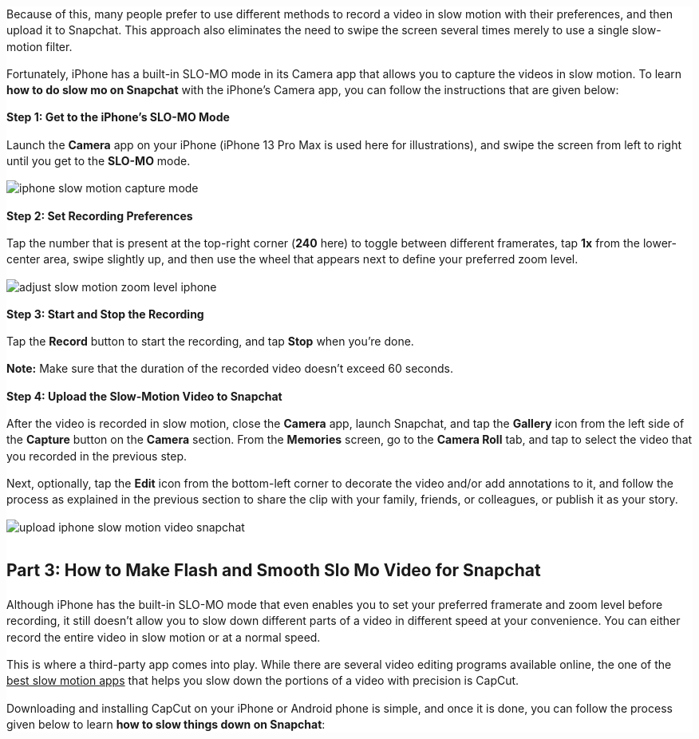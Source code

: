 Because of this, many people prefer to use different methods to record a video in slow motion with their preferences, and then upload it to Snapchat. This approach also eliminates the need to swipe the screen several times merely to use a single slow-motion filter.

Fortunately, iPhone has a built-in SLO-MO mode in its Camera app that allows you to capture the videos in slow motion. To learn **how to do slow mo on Snapchat** with the iPhone’s Camera app, you can follow the instructions that are given below:

**Step 1: Get to the iPhone’s SLO-MO Mode**

Launch the **Camera** app on your iPhone (iPhone 13 Pro Max is used here for illustrations), and swipe the screen from left to right until you get to the **SLO-MO** mode.

![iphone slow motion capture mode](https://images.wondershare.com/filmora/article-images/iphone-slow-motion-capture-mode.jpg)

**Step 2: Set Recording Preferences**

Tap the number that is present at the top-right corner (**240** here) to toggle between different framerates, tap **1x** from the lower-center area, swipe slightly up, and then use the wheel that appears next to define your preferred zoom level.

![adjust slow motion zoom level iphone](https://images.wondershare.com/filmora/article-images/adjust-slow-motion-zoom-level-iphone.jpg)

**Step 3: Start and Stop the Recording**

Tap the **Record** button to start the recording, and tap **Stop** when you’re done.

**Note:** Make sure that the duration of the recorded video doesn’t exceed 60 seconds.

**Step 4: Upload the Slow-Motion Video to Snapchat**

After the video is recorded in slow motion, close the **Camera** app, launch Snapchat, and tap the **Gallery** icon from the left side of the **Capture** button on the **Camera** section. From the **Memories** screen, go to the **Camera Roll** tab, and tap to select the video that you recorded in the previous step.

Next, optionally, tap the **Edit** icon from the bottom-left corner to decorate the video and/or add annotations to it, and follow the process as explained in the previous section to share the clip with your family, friends, or colleagues, or publish it as your story.

![upload iphone slow motion video snapchat](https://images.wondershare.com/filmora/article-images/upload-iphone-slow-motion-video-snapchat.jpg)

## Part 3: How to Make Flash and Smooth Slo Mo Video for Snapchat

Although iPhone has the built-in SLO-MO mode that even enables you to set your preferred framerate and zoom level before recording, it still doesn’t allow you to slow down different parts of a video in different speed at your convenience. You can either record the entire video in slow motion or at a normal speed.

This is where a third-party app comes into play. While there are several video editing programs available online, the one of the [best slow motion apps](https://tools.techidaily.com/wondershare/filmora/download/) that helps you slow down the portions of a video with precision is CapCut.

Downloading and installing CapCut on your iPhone or Android phone is simple, and once it is done, you can follow the process given below to learn **how to slow things down on Snapchat**:
